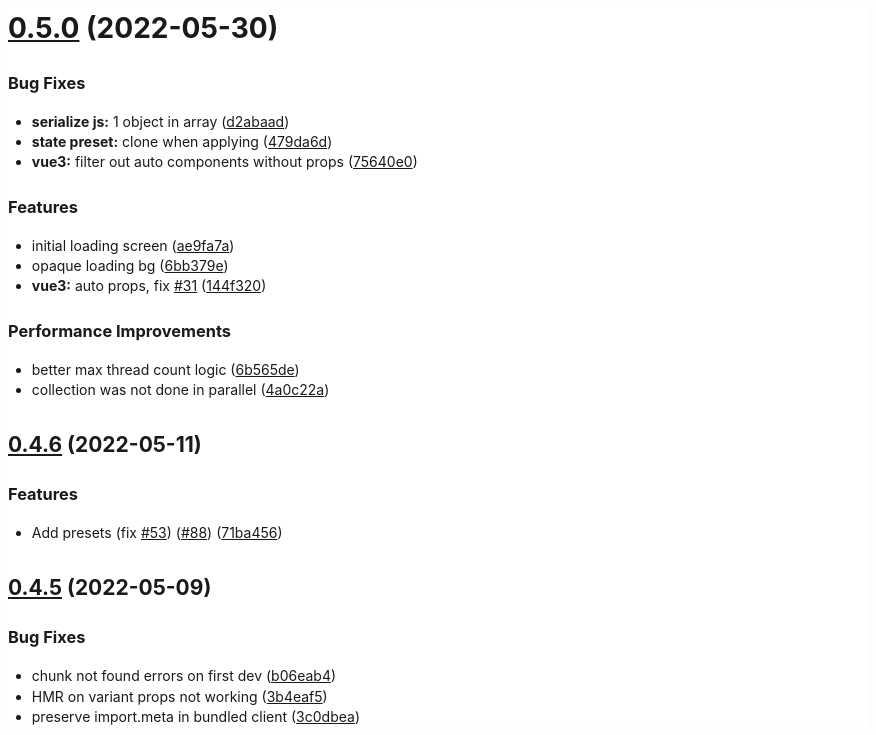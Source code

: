 

# [0.5.0](https://github.com/Akryum/histoire/compare/v0.4.6...v0.5.0) (2022-05-30)


### Bug Fixes

* **serialize js:** 1 object in array ([d2abaad](https://github.com/Akryum/histoire/commit/d2abaadcfc1357199ab889bc6f39b619e9dd4042))
* **state preset:** clone when applying ([479da6d](https://github.com/Akryum/histoire/commit/479da6dea3bc35ae293e38fa99cbf3104d6a63f8))
* **vue3:** filter out auto components without props ([75640e0](https://github.com/Akryum/histoire/commit/75640e07a80dd7dfc5351135cc9a4c4650381e31))


### Features

* initial loading screen ([ae9fa7a](https://github.com/Akryum/histoire/commit/ae9fa7a303286487033c16b6fbb418a7996a1bdd))
* opaque loading bg ([6bb379e](https://github.com/Akryum/histoire/commit/6bb379e22d6afd442925b1049fcd4ed04ed9af50))
* **vue3:** auto props, fix [#31](https://github.com/Akryum/histoire/issues/31) ([144f320](https://github.com/Akryum/histoire/commit/144f320676847fad1429ce3efe251aec75108d5c))


### Performance Improvements

* better max thread count logic ([6b565de](https://github.com/Akryum/histoire/commit/6b565de2ca65ca0c8fd4535c8a8a58af09182a50))
* collection was not done in parallel ([4a0c22a](https://github.com/Akryum/histoire/commit/4a0c22a860a8ff65acb34c5f1764a8840efa1728))



## [0.4.6](https://github.com/Akryum/histoire/compare/v0.4.5...v0.4.6) (2022-05-11)


### Features

* Add presets (fix [#53](https://github.com/Akryum/histoire/issues/53)) ([#88](https://github.com/Akryum/histoire/issues/88)) ([71ba456](https://github.com/Akryum/histoire/commit/71ba456a7000fa19e10fd327ccba5a96de5ea82c))



## [0.4.5](https://github.com/Akryum/histoire/compare/v0.4.4...v0.4.5) (2022-05-09)


### Bug Fixes

* chunk not found errors on first dev ([b06eab4](https://github.com/Akryum/histoire/commit/b06eab4b45227666b9e18cc1103e65a110bb23ef))
* HMR on variant props not working ([3b4eaf5](https://github.com/Akryum/histoire/commit/3b4eaf5f41f88efd3ff00e0153862f69080ee4e5))
* preserve import.meta in bundled client ([3c0dbea](https://github.com/Akryum/histoire/commit/3c0dbeadf91b472b414b169756138c595b8d6d2a))

